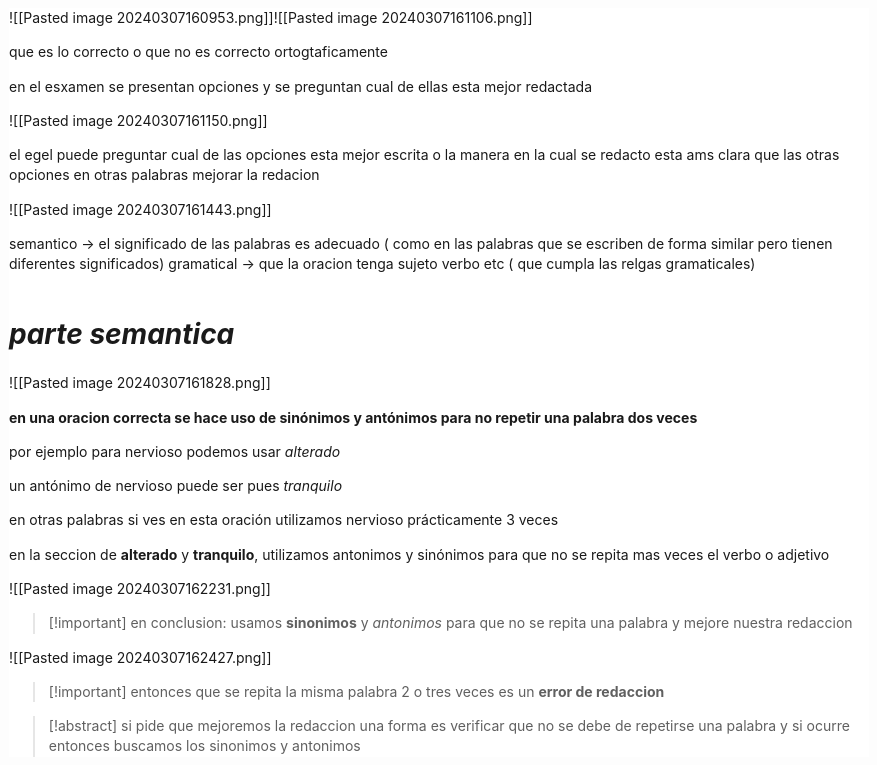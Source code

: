 
![[Pasted image 20240307160953.png]]![[Pasted image 20240307161106.png]]

que es lo correcto o que no es correcto ortogtaficamente


en el esxamen se presentan opciones
y se preguntan cual de ellas esta mejor redactada


![[Pasted image 20240307161150.png]]


el egel puede preguntar cual de las opciones esta mejor escrita
o la manera en la cual se redacto esta ams clara que las otras opciones
en otras palabras mejorar la redacion



![[Pasted image 20240307161443.png]]

semantico -> el significado de las palabras es adecuado ( como en las palabras que se escriben de forma similar pero tienen diferentes significados)
gramatical -> que la oracion tenga sujeto verbo etc ( que cumpla las relgas gramaticales)

# *parte semantica*

![[Pasted image 20240307161828.png]]

**en una oracion correcta se hace uso de sinónimos y antónimos para no repetir una palabra dos veces**

por ejemplo para nervioso podemos usar *alterado*

un antónimo de nervioso puede ser pues *tranquilo*

en otras palabras si ves en esta oración utilizamos nervioso prácticamente 3 veces

en la seccion de **alterado** y **tranquilo**, utilizamos antonimos y sinónimos 
para que no se repita mas veces el verbo o adjetivo


![[Pasted image 20240307162231.png]]

>[!important] en conclusion:
>usamos **sinonimos** y *antonimos*
>para que no se repita una palabra y mejore nuestra redaccion




![[Pasted image 20240307162427.png]]

>[!important] entonces que se repita la misma palabra 2 o tres veces es un **error de redaccion**

>[!abstract] si pide que mejoremos la redaccion una forma es verificar que no se debe de repetirse una palabra y si ocurre entonces buscamos los sinonimos y antonimos

